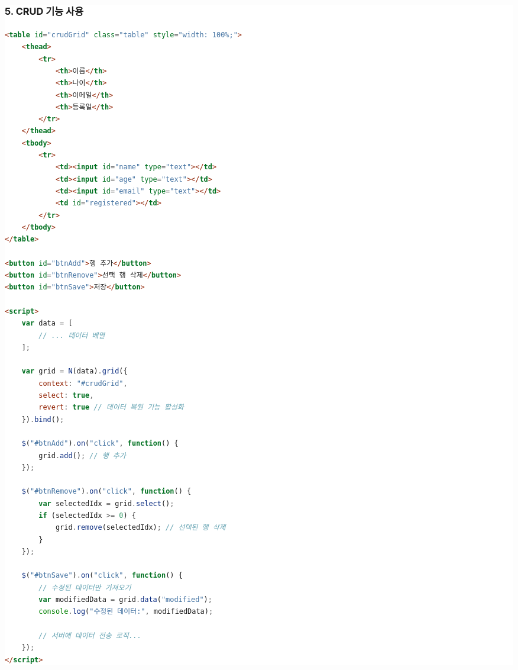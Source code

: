### 5. CRUD 기능 사용

```html
<table id="crudGrid" class="table" style="width: 100%;">
    <thead>
        <tr>
            <th>이름</th>
            <th>나이</th>
            <th>이메일</th>
            <th>등록일</th>
        </tr>
    </thead>
    <tbody>
        <tr>
            <td><input id="name" type="text"></td>
            <td><input id="age" type="text"></td>
            <td><input id="email" type="text"></td>
            <td id="registered"></td>
        </tr>
    </tbody>
</table>

<button id="btnAdd">행 추가</button>
<button id="btnRemove">선택 행 삭제</button>
<button id="btnSave">저장</button>

<script>
    var data = [
        // ... 데이터 배열
    ];
    
    var grid = N(data).grid({
        context: "#crudGrid",
        select: true,
        revert: true // 데이터 복원 기능 활성화
    }).bind();
    
    $("#btnAdd").on("click", function() {
        grid.add(); // 행 추가
    });
    
    $("#btnRemove").on("click", function() {
        var selectedIdx = grid.select();
        if (selectedIdx >= 0) {
            grid.remove(selectedIdx); // 선택된 행 삭제
        }
    });
    
    $("#btnSave").on("click", function() {
        // 수정된 데이터만 가져오기
        var modifiedData = grid.data("modified");
        console.log("수정된 데이터:", modifiedData);
        
        // 서버에 데이터 전송 로직...
    });
</script>
```
